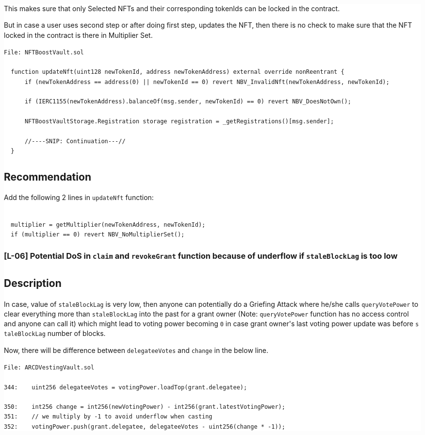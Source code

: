This makes sure that only Selected NFTs and their corresponding tokenIds can be locked in the contract.

But in case a user uses second step or after doing first step, updates the NFT, then there is no check to make sure that the NFT locked in the contract is there in Multiplier Set.

```solidity
File: NFTBoostVault.sol

  function updateNft(uint128 newTokenId, address newTokenAddress) external override nonReentrant {
      if (newTokenAddress == address(0) || newTokenId == 0) revert NBV_InvalidNft(newTokenAddress, newTokenId);

      if (IERC1155(newTokenAddress).balanceOf(msg.sender, newTokenId) == 0) revert NBV_DoesNotOwn();

      NFTBoostVaultStorage.Registration storage registration = _getRegistrations()[msg.sender];

      //----SNIP: Continuation---//
  }

```

## Recommendation

Add the following 2 lines in `updateNft` function:

```solidity

  multiplier = getMultiplier(newTokenAddress, newTokenId); 
  if (multiplier == 0) revert NBV_NoMultiplierSet();

```

### [L-06] Potential DoS in `claim` and `revokeGrant` function because of underflow if `staleBlockLag` is too low

## Description

In case, value of `staleBlockLag` is very low, then anyone can potentially do a Griefing Attack where he/she calls `queryVotePower` to clear everything more than `staleBlockLag` into the past for a grant owner (Note: `queryVotePower` function has no access control and anyone can call it) which might lead to voting power becoming `0` in case grant owner's last voting power update was before `staleBlockLag` number of blocks.

Now, there will be difference between `delegateeVotes` and `change` in the below line.

```solidity
File: ARCDVestingVault.sol

344:    uint256 delegateeVotes = votingPower.loadTop(grant.delegatee);

350:    int256 change = int256(newVotingPower) - int256(grant.latestVotingPower);
351:    // we multiply by -1 to avoid underflow when casting
352:    votingPower.push(grant.delegatee, delegateeVotes - uint256(change * -1));

```
